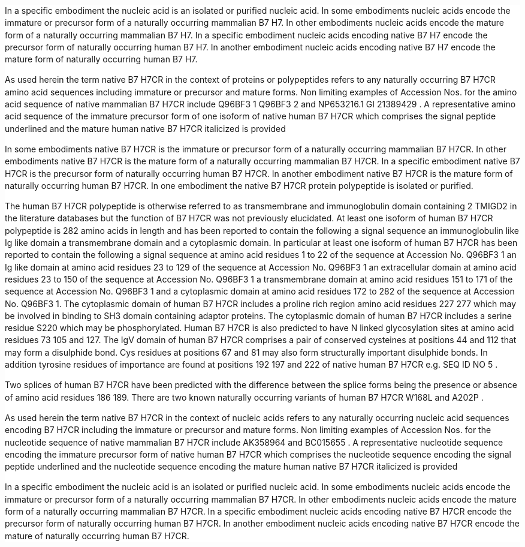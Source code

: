 In a specific embodiment the nucleic acid is an isolated or purified nucleic acid. In some embodiments nucleic acids encode the immature or precursor form of a naturally occurring mammalian B7 H7. In other embodiments nucleic acids encode the mature form of a naturally occurring mammalian B7 H7. In a specific embodiment nucleic acids encoding native B7 H7 encode the precursor form of naturally occurring human B7 H7. In another embodiment nucleic acids encoding native B7 H7 encode the mature form of naturally occurring human B7 H7.

As used herein the term native B7 H7CR in the context of proteins or polypeptides refers to any naturally occurring B7 H7CR amino acid sequences including immature or precursor and mature forms. Non limiting examples of Accession Nos. for the amino acid sequence of native mammalian B7 H7CR include Q96BF3 1 Q96BF3 2 and NP653216.1 GI 21389429 . A representative amino acid sequence of the immature precursor form of one isoform of native human B7 H7CR which comprises the signal peptide underlined and the mature human native B7 H7CR italicized is provided 

In some embodiments native B7 H7CR is the immature or precursor form of a naturally occurring mammalian B7 H7CR. In other embodiments native B7 H7CR is the mature form of a naturally occurring mammalian B7 H7CR. In a specific embodiment native B7 H7CR is the precursor form of naturally occurring human B7 H7CR. In another embodiment native B7 H7CR is the mature form of naturally occurring human B7 H7CR. In one embodiment the native B7 H7CR protein polypeptide is isolated or purified.

The human B7 H7CR polypeptide is otherwise referred to as transmembrane and immunoglobulin domain containing 2 TMIGD2 in the literature databases but the function of B7 H7CR was not previously elucidated. At least one isoform of human B7 H7CR polypeptide is 282 amino acids in length and has been reported to contain the following a signal sequence an immunoglobulin like Ig like domain a transmembrane domain and a cytoplasmic domain. In particular at least one isoform of human B7 H7CR has been reported to contain the following a signal sequence at amino acid residues 1 to 22 of the sequence at Accession No. Q96BF3 1 an Ig like domain at amino acid residues 23 to 129 of the sequence at Accession No. Q96BF3 1 an extracellular domain at amino acid residues 23 to 150 of the sequence at Accession No. Q96BF3 1 a transmembrane domain at amino acid residues 151 to 171 of the sequence at Accession No. Q96BF3 1 and a cytoplasmic domain at amino acid residues 172 to 282 of the sequence at Accession No. Q96BF3 1. The cytoplasmic domain of human B7 H7CR includes a proline rich region amino acid residues 227 277 which may be involved in binding to SH3 domain containing adaptor proteins. The cytoplasmic domain of human B7 H7CR includes a serine residue S220 which may be phosphorylated. Human B7 H7CR is also predicted to have N linked glycosylation sites at amino acid residues 73 105 and 127. The IgV domain of human B7 H7CR comprises a pair of conserved cysteines at positions 44 and 112 that may form a disulphide bond. Cys residues at positions 67 and 81 may also form structurally important disulphide bonds. In addition tyrosine residues of importance are found at positions 192 197 and 222 of native human B7 H7CR e.g. SEQ ID NO 5 .

Two splices of human B7 H7CR have been predicted with the difference between the splice forms being the presence or absence of amino acid residues 186 189. There are two known naturally occurring variants of human B7 H7CR W168L and A202P .

As used herein the term native B7 H7CR in the context of nucleic acids refers to any naturally occurring nucleic acid sequences encoding B7 H7CR including the immature or precursor and mature forms. Non limiting examples of Accession Nos. for the nucleotide sequence of native mammalian B7 H7CR include AK358964 and BC015655 . A representative nucleotide sequence encoding the immature precursor form of native human B7 H7CR which comprises the nucleotide sequence encoding the signal peptide underlined and the nucleotide sequence encoding the mature human native B7 H7CR italicized is provided 

In a specific embodiment the nucleic acid is an isolated or purified nucleic acid. In some embodiments nucleic acids encode the immature or precursor form of a naturally occurring mammalian B7 H7CR. In other embodiments nucleic acids encode the mature form of a naturally occurring mammalian B7 H7CR. In a specific embodiment nucleic acids encoding native B7 H7CR encode the precursor form of naturally occurring human B7 H7CR. In another embodiment nucleic acids encoding native B7 H7CR encode the mature of naturally occurring human B7 H7CR.
